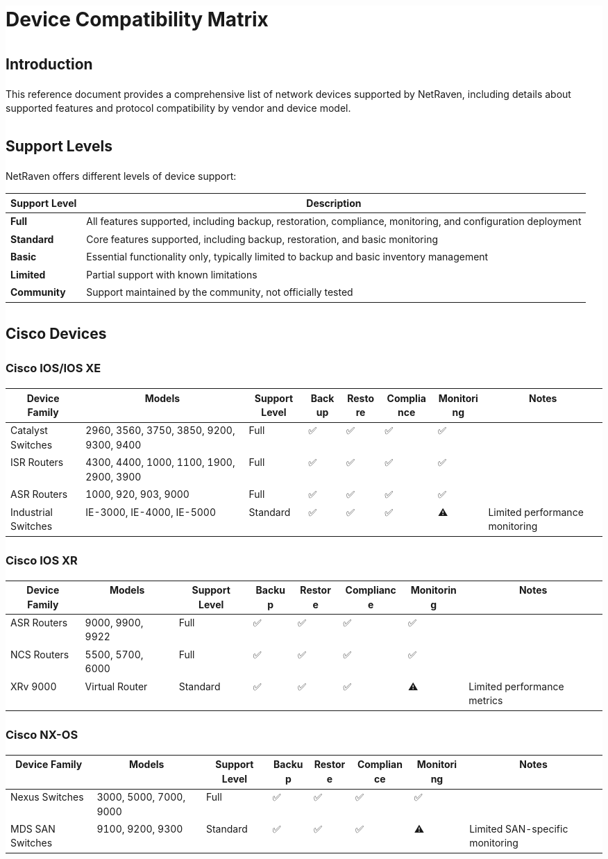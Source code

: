 # Device Compatibility Matrix

## Introduction

This reference document provides a comprehensive list of network devices supported by NetRaven, including details about supported features and protocol compatibility by vendor and device model.

## Support Levels

NetRaven offers different levels of device support:

| Support Level | Description |
|--------------|-------------|
| **Full** | All features supported, including backup, restoration, compliance, monitoring, and configuration deployment |
| **Standard** | Core features supported, including backup, restoration, and basic monitoring |
| **Basic** | Essential functionality only, typically limited to backup and basic inventory management |
| **Limited** | Partial support with known limitations |
| **Community** | Support maintained by the community, not officially tested |

## Cisco Devices

### Cisco IOS/IOS XE

| Device Family | Models | Support Level | Backup | Restore | Compliance | Monitoring | Notes |
|--------------|--------|---------------|--------|---------|------------|------------|-------|
| Catalyst Switches | 2960, 3560, 3750, 3850, 9200, 9300, 9400 | Full | ✅ | ✅ | ✅ | ✅ | |
| ISR Routers | 4300, 4400, 1000, 1100, 1900, 2900, 3900 | Full | ✅ | ✅ | ✅ | ✅ | |
| ASR Routers | 1000, 920, 903, 9000 | Full | ✅ | ✅ | ✅ | ✅ | |
| Industrial Switches | IE-3000, IE-4000, IE-5000 | Standard | ✅ | ✅ | ✅ | ⚠️ | Limited performance monitoring |

### Cisco IOS XR

| Device Family | Models | Support Level | Backup | Restore | Compliance | Monitoring | Notes |
|--------------|--------|---------------|--------|---------|------------|------------|-------|
| ASR Routers | 9000, 9900, 9922 | Full | ✅ | ✅ | ✅ | ✅ | |
| NCS Routers | 5500, 5700, 6000 | Full | ✅ | ✅ | ✅ | ✅ | |
| XRv 9000 | Virtual Router | Standard | ✅ | ✅ | ✅ | ⚠️ | Limited performance metrics |

### Cisco NX-OS

| Device Family | Models | Support Level | Backup | Restore | Compliance | Monitoring | Notes |
|--------------|--------|---------------|--------|---------|------------|------------|-------|
| Nexus Switches | 3000, 5000, 7000, 9000 | Full | ✅ | ✅ | ✅ | ✅ | |
| MDS SAN Switches | 9100, 9200, 9300 | Standard | ✅ | ✅ | ✅ | ⚠️ | Limited SAN-specific monitoring |
